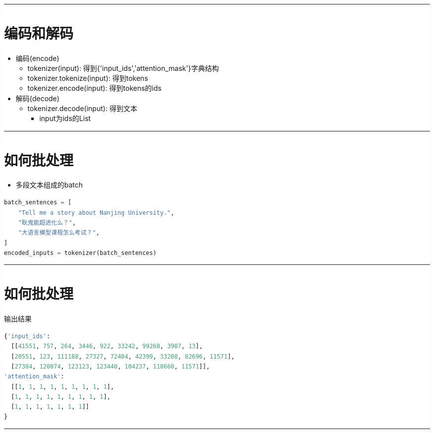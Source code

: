 
---

# 编码和解码

* 编码(encode)
  * tokenizer(input): 得到{'input_ids','attention_mask'}字典结构
  * tokenizer.tokenize(input): 得到tokens
  * tokenizer.encode(input): 得到tokens的ids
* 解码(decode)
  * tokenizer.decode(input): 得到文本
    * input为ids的List


---

# 如何批处理

* 多段文本组成的batch
<div style="display:contents;" data-marpit-fragment>

```python
batch_sentences = [
    "Tell me a story about Nanjing University.",
    "耿鬼能超进化么？",
    "大语言模型课程怎么考试？",
]
encoded_inputs = tokenizer(batch_sentences)
```

</div>

---

# 如何批处理

输出结果

```python
{'input_ids': 
  [[41551, 757, 264, 3446, 922, 33242, 99268, 3907, 13], 
  [20551, 123, 111188, 27327, 72404, 42399, 33208, 82696, 11571], 
  [27384, 120074, 123123, 123440, 104237, 118660, 11571]], 
'attention_mask': 
  [[1, 1, 1, 1, 1, 1, 1, 1, 1], 
  [1, 1, 1, 1, 1, 1, 1, 1, 1], 
  [1, 1, 1, 1, 1, 1, 1]]
}
```


---
